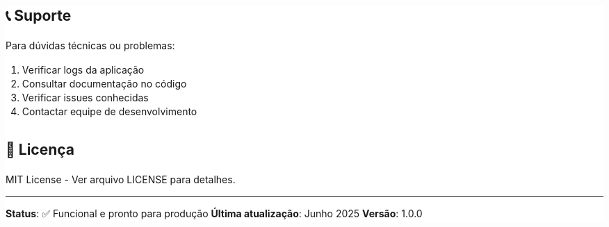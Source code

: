 ## 📞 Suporte

Para dúvidas técnicas ou problemas:

1. Verificar logs da aplicação
2. Consultar documentação no código
3. Verificar issues conhecidas
4. Contactar equipe de desenvolvimento

## 📄 Licença

MIT License - Ver arquivo LICENSE para detalhes.

---

**Status**: ✅ Funcional e pronto para produção
**Última atualização**: Junho 2025
**Versão**: 1.0.0
